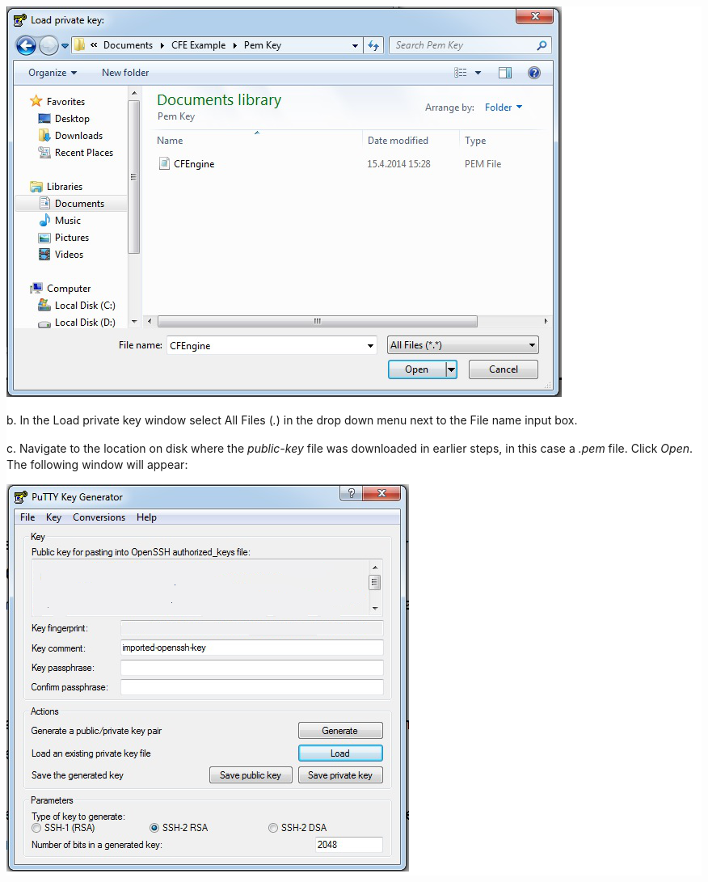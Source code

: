 ![The PuTTYgen "Load private key" pop-up window](puttygen-load-private-key-window.png)

b. In the Load private key window select All Files (_._) in the drop down menu next to the
File name input box.

c. Navigate to the location on disk where the _public-key_ file was downloaded in earlier steps, in this
case a _.pem_ file. Click _Open_. The following window will appear:

![The PuTTYgen Key Generator Window; note  that the actual key and key fingerprint has been blanked out](putty-key-generator-window.png)
